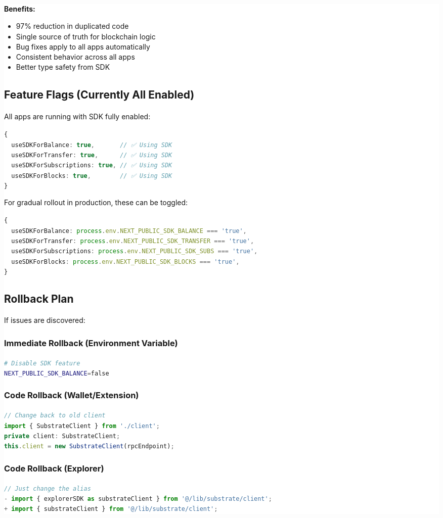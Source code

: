 **Benefits:**
- 97% reduction in duplicated code
- Single source of truth for blockchain logic
- Bug fixes apply to all apps automatically
- Consistent behavior across all apps
- Better type safety from SDK

## Feature Flags (Currently All Enabled)

All apps are running with SDK fully enabled:

```typescript
{
  useSDKForBalance: true,       // ✅ Using SDK
  useSDKForTransfer: true,      // ✅ Using SDK
  useSDKForSubscriptions: true, // ✅ Using SDK
  useSDKForBlocks: true,        // ✅ Using SDK
}
```

For gradual rollout in production, these can be toggled:

```typescript
{
  useSDKForBalance: process.env.NEXT_PUBLIC_SDK_BALANCE === 'true',
  useSDKForTransfer: process.env.NEXT_PUBLIC_SDK_TRANSFER === 'true',
  useSDKForSubscriptions: process.env.NEXT_PUBLIC_SDK_SUBS === 'true',
  useSDKForBlocks: process.env.NEXT_PUBLIC_SDK_BLOCKS === 'true',
}
```

## Rollback Plan

If issues are discovered:

### Immediate Rollback (Environment Variable)
```bash
# Disable SDK feature
NEXT_PUBLIC_SDK_BALANCE=false
```

### Code Rollback (Wallet/Extension)
```typescript
// Change back to old client
import { SubstrateClient } from './client';
private client: SubstrateClient;
this.client = new SubstrateClient(rpcEndpoint);
```

### Code Rollback (Explorer)
```typescript
// Just change the alias
- import { explorerSDK as substrateClient } from '@/lib/substrate/client';
+ import { substrateClient } from '@/lib/substrate/client';
```
